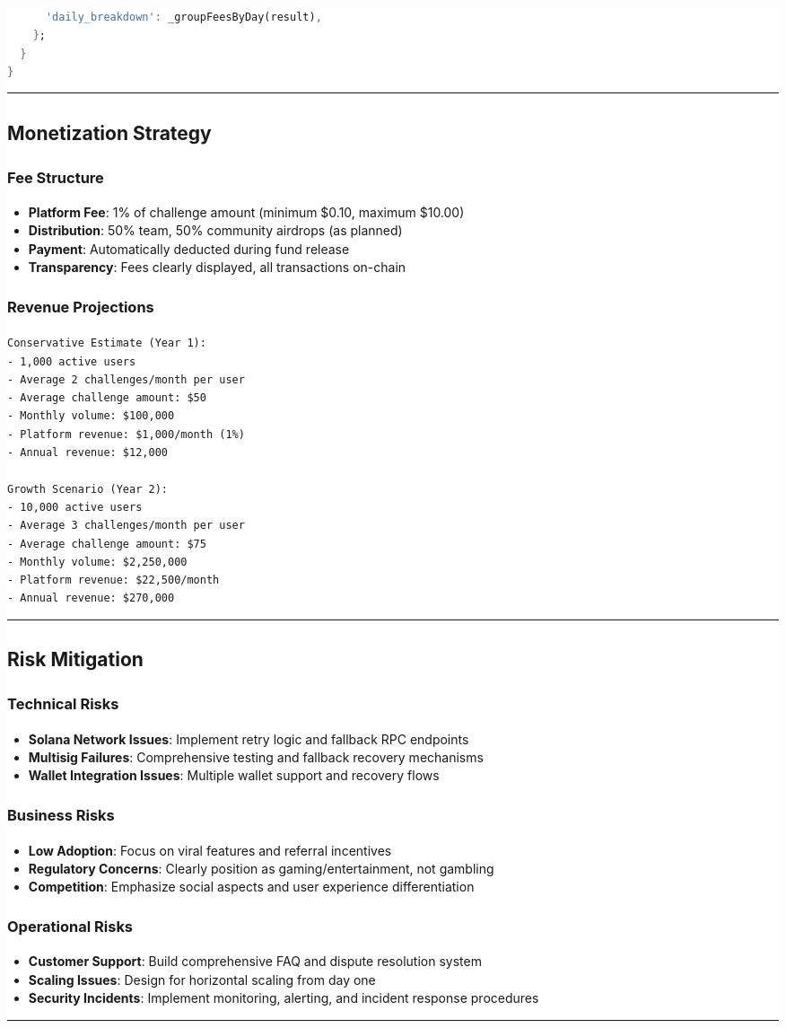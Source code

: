 ```dart
      'daily_breakdown': _groupFeesByDay(result),
    };
  }
}
```

---

## Monetization Strategy

### Fee Structure
- **Platform Fee**: 1% of challenge amount (minimum $0.10, maximum $10.00)
- **Distribution**: 50% team, 50% community airdrops (as planned)
- **Payment**: Automatically deducted during fund release
- **Transparency**: Fees clearly displayed, all transactions on-chain

### Revenue Projections
```
Conservative Estimate (Year 1):
- 1,000 active users
- Average 2 challenges/month per user
- Average challenge amount: $50
- Monthly volume: $100,000
- Platform revenue: $1,000/month (1%)
- Annual revenue: $12,000

Growth Scenario (Year 2):
- 10,000 active users
- Average 3 challenges/month per user
- Average challenge amount: $75
- Monthly volume: $2,250,000
- Platform revenue: $22,500/month
- Annual revenue: $270,000
```

---

## Risk Mitigation

### Technical Risks
- **Solana Network Issues**: Implement retry logic and fallback RPC endpoints
- **Multisig Failures**: Comprehensive testing and fallback recovery mechanisms
- **Wallet Integration Issues**: Multiple wallet support and recovery flows

### Business Risks
- **Low Adoption**: Focus on viral features and referral incentives
- **Regulatory Concerns**: Clearly position as gaming/entertainment, not gambling
- **Competition**: Emphasize social aspects and user experience differentiation

### Operational Risks
- **Customer Support**: Build comprehensive FAQ and dispute resolution system
- **Scaling Issues**: Design for horizontal scaling from day one
- **Security Incidents**: Implement monitoring, alerting, and incident response procedures

---